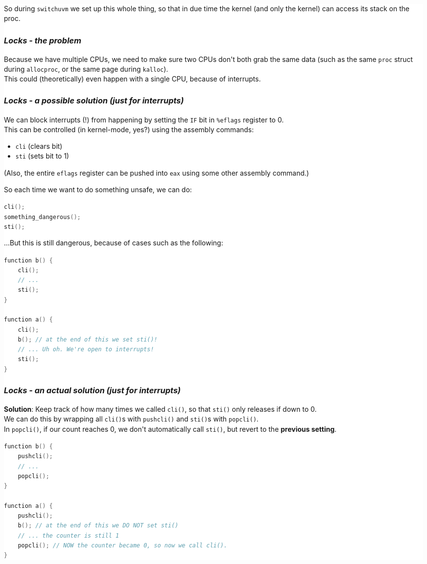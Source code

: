 So during `switchuvm` we set up this whole thing, so that in due time the kernel (and only the kernel) can access its stack on the proc.

### *Locks - the problem*

Because we have multiple CPUs, we need to make sure two CPUs don't both grab the same data (such as the same `proc` struct during `allocproc`, or the same page during `kalloc`).  
This could (theoretically) even happen with a single CPU, because of interrupts.

### *Locks - a possible solution (just for interrupts)*

We can block interrupts (!) from happening by setting the `IF` bit in `%eflags` register to 0.  
This can be controlled (in kernel-mode, yes?) using the assembly commands:

* `cli` (clears bit)
* `sti` (sets bit to 1)

(Also, the entire `eflags` register can be pushed into `eax` using some other assembly command.)

So each time we want to do something unsafe, we can do:

```C
cli();
something_dangerous();
sti();
```

...But this is still dangerous, because of cases such as the following:

```C
function b() {
	cli();
	// ...
	sti();
}

function a() {
	cli();
	b(); // at the end of this we set sti()!
	// ... Uh oh. We're open to interrupts!
	sti();
}
```

### *Locks - an actual solution (just for interrupts)*

**Solution**: Keep track of how many times we called `cli()`, so that `sti()` only releases if down to 0.  
We can do this by wrapping all `cli()`s with `pushcli()` and `sti()`s with `popcli()`.  
In `popcli()`, if our count reaches 0, we don't automatically call `sti()`, but revert to the **previous setting**.

```C
function b() {
	pushcli();
	// ...
	popcli();
}

function a() {
	pushcli();
	b(); // at the end of this we DO NOT set sti()
	// ... the counter is still 1
	popcli(); // NOW the counter became 0, so now we call cli().
}
```
